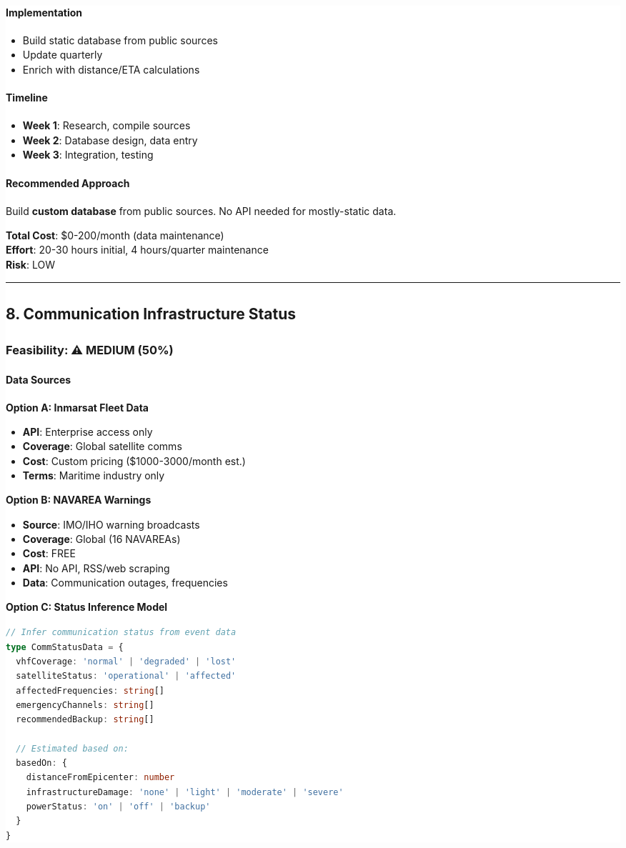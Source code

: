 #### Implementation
- Build static database from public sources
- Update quarterly
- Enrich with distance/ETA calculations

#### Timeline
- **Week 1**: Research, compile sources
- **Week 2**: Database design, data entry
- **Week 3**: Integration, testing

#### Recommended Approach
Build **custom database** from public sources. No API needed for mostly-static data.

**Total Cost**: $0-200/month (data maintenance)  
**Effort**: 20-30 hours initial, 4 hours/quarter maintenance  
**Risk**: LOW

---

## 8. Communication Infrastructure Status

### Feasibility: ⚠️ MEDIUM (50%)

#### Data Sources

**Option A: Inmarsat Fleet Data**
- **API**: Enterprise access only
- **Coverage**: Global satellite comms
- **Cost**: Custom pricing ($1000-3000/month est.)
- **Terms**: Maritime industry only

**Option B: NAVAREA Warnings**
- **Source**: IMO/IHO warning broadcasts
- **Coverage**: Global (16 NAVAREAs)
- **Cost**: FREE
- **API**: No API, RSS/web scraping
- **Data**: Communication outages, frequencies

**Option C: Status Inference Model**
```typescript
// Infer communication status from event data
type CommStatusData = {
  vhfCoverage: 'normal' | 'degraded' | 'lost'
  satelliteStatus: 'operational' | 'affected'
  affectedFrequencies: string[]
  emergencyChannels: string[]
  recommendedBackup: string[]
  
  // Estimated based on:
  basedOn: {
    distanceFromEpicenter: number
    infrastructureDamage: 'none' | 'light' | 'moderate' | 'severe'
    powerStatus: 'on' | 'off' | 'backup'
  }
}
```
